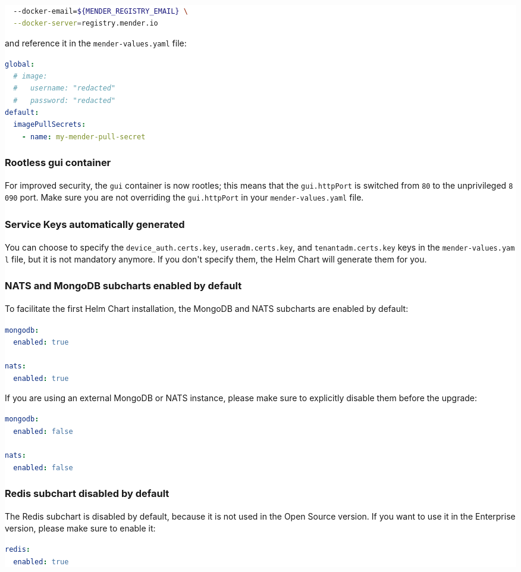 ```bash
  --docker-email=${MENDER_REGISTRY_EMAIL} \
  --docker-server=registry.mender.io
```
and reference it in the `mender-values.yaml` file:

```yaml
global:
  # image:
  #   username: "redacted"
  #   password: "redacted"
default:
  imagePullSecrets:
    - name: my-mender-pull-secret
```

### Rootless gui container
For improved security, the `gui` container is now rootles; this means that
the `gui.httpPort` is switched from `80` to the unprivileged `8090` port.
Make sure you are not overriding the `gui.httpPort` in your
`mender-values.yaml` file.

### Service Keys automatically generated
You can choose to specify the `device_auth.certs.key`,
`useradm.certs.key`, and `tenantadm.certs.key` keys in
the `mender-values.yaml` file, but it is not mandatory anymore.
If you don't specify them, the Helm Chart will generate them for you.

### NATS and MongoDB subcharts enabled by default
To facilitate the first Helm Chart installation, the MongoDB and NATS
subcharts are enabled by default:
```yaml
mongodb:
  enabled: true

nats:
  enabled: true
```
If you are using an external MongoDB or NATS instance, please make sure to 
explicitly disable them before the upgrade:
```yaml
mongodb:
  enabled: false

nats:
  enabled: false
```

### Redis subchart disabled by default
The Redis subchart is disabled by default, because it is not used in the Open
Source version. If you want to use it in the Enterprise version, please
make sure to enable it:
```yaml
redis:
  enabled: true
```
